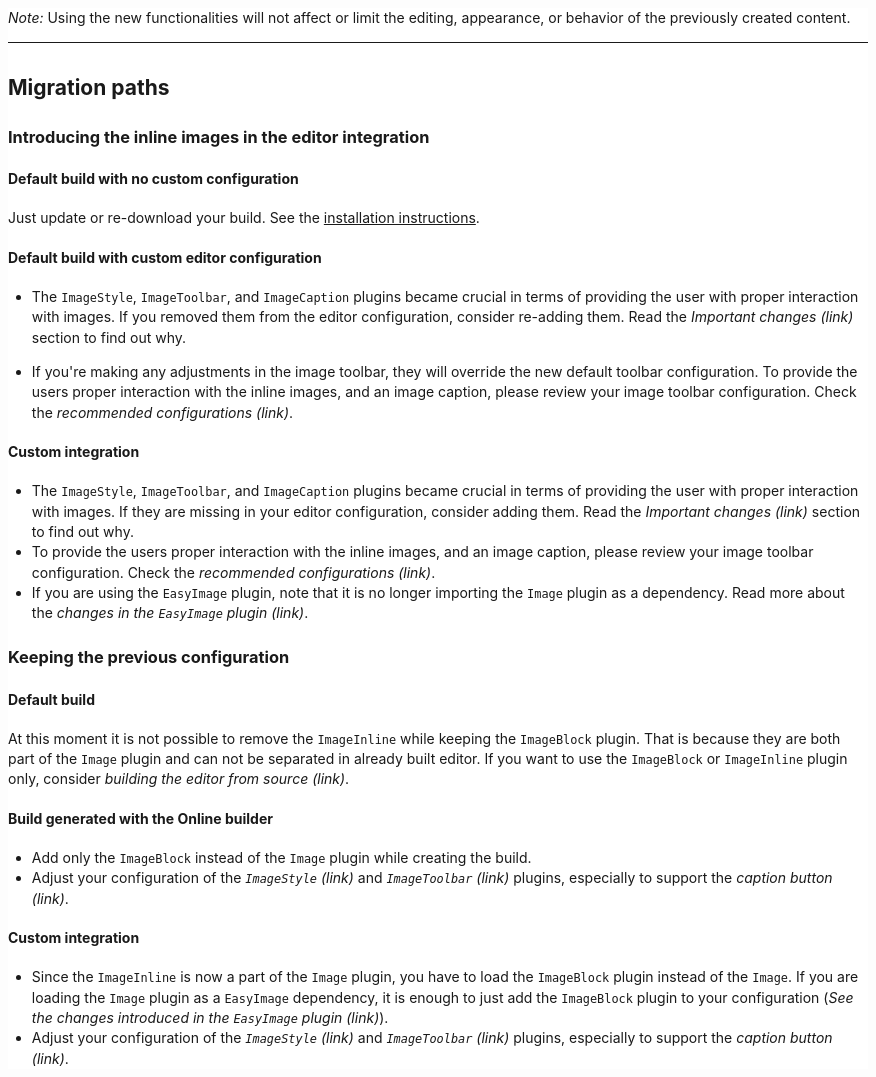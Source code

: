 *Note:* Using the new functionalities will not affect or limit the editing, appearance, or behavior of the previously created content.

---

## Migration paths

### Introducing the inline images in the editor integration

#### Default build with no custom configuration

Just update or re-download your build. See the [installation instructions](https://ckeditor.com/docs/ckeditor5/latest/builds/guides/integration/installation.html).

#### Default build with custom editor configuration

* The `ImageStyle`, `ImageToolbar`, and `ImageCaption` plugins became crucial in terms of providing the user with proper interaction with images. If you removed them from the editor configuration, consider re-adding them. Read the *Important changes (link)* section to find out why.

* If you're making any adjustments in the image toolbar, they will override the new default toolbar configuration. To provide the users proper interaction with the inline images, and an image caption, please review your image toolbar configuration. Check the *recommended configurations (link)*.

#### Custom integration

* The `ImageStyle`, `ImageToolbar`, and `ImageCaption` plugins became crucial in terms of providing the user with proper interaction with images. If they are missing in your editor configuration, consider adding them. Read the *Important changes (link)* section to find out why.
* To provide the users proper interaction with the inline images, and an image caption, please review your image toolbar configuration. Check the *recommended configurations (link)*.
* If you are using the `EasyImage` plugin, note that it is no longer importing the `Image` plugin as a dependency. Read more about the *changes in the `EasyImage` plugin (link)*.
### Keeping the previous configuration

#### Default build

At this moment it is not possible to remove the `ImageInline` while keeping the `ImageBlock` plugin. That is because they are both part of the `Image` plugin and can not be separated in already built editor. If you want to use the `ImageBlock` or `ImageInline` plugin only, consider *building the editor from source (link)*.

#### Build generated with the Online builder

* Add only the `ImageBlock` instead of the `Image` plugin while creating the build.
* Adjust your configuration of the *`ImageStyle` (link)* and *`ImageToolbar` (link)* plugins, especially to support the *caption button (link)*.

#### Custom integration

* Since the `ImageInline` is now a part of the `Image` plugin, you have to load the `ImageBlock` plugin instead of the `Image`. If you are loading the `Image` plugin as a `EasyImage` dependency, it is enough to just add the `ImageBlock` plugin to your configuration (*See the changes introduced in the `EasyImage` plugin (link)*).
* Adjust your configuration of the *`ImageStyle` (link)* and *`ImageToolbar` (link)* plugins, especially to support the *caption button (link)*.

</div>
